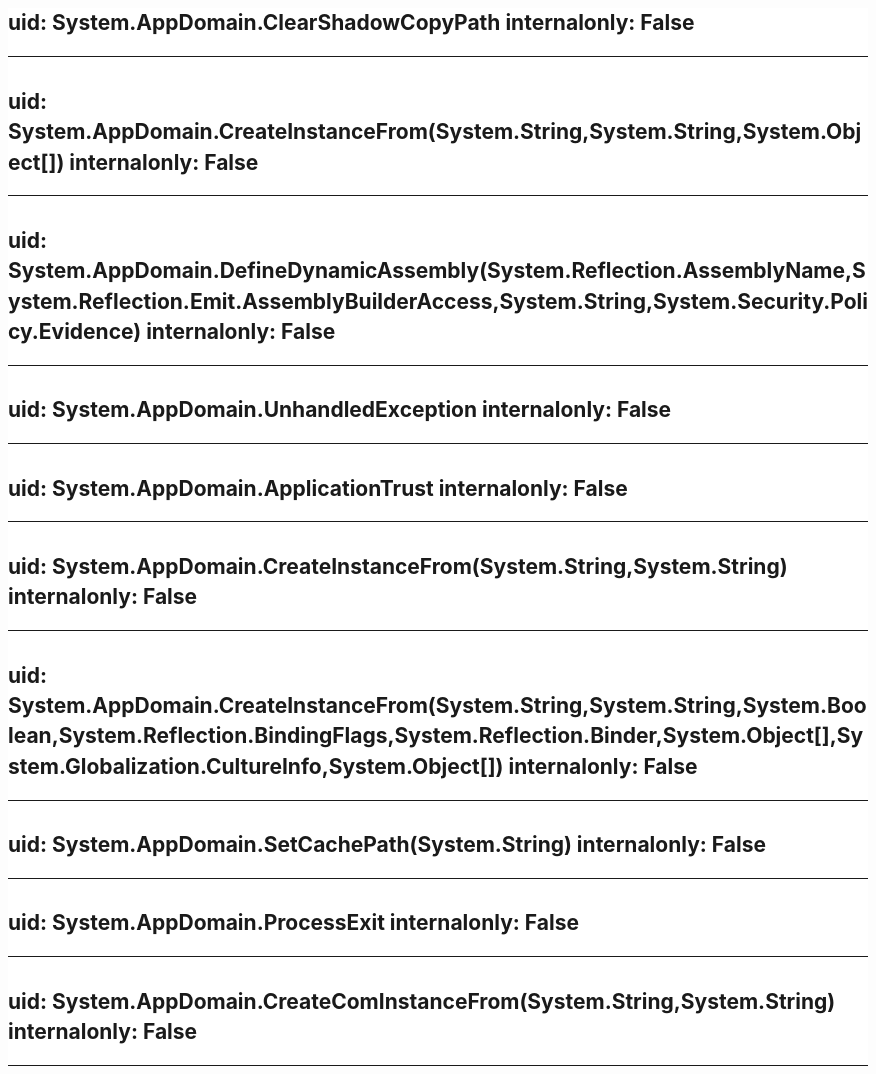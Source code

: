 uid: System.AppDomain.ClearShadowCopyPath
internalonly: False
---

---
uid: System.AppDomain.CreateInstanceFrom(System.String,System.String,System.Object[])
internalonly: False
---

---
uid: System.AppDomain.DefineDynamicAssembly(System.Reflection.AssemblyName,System.Reflection.Emit.AssemblyBuilderAccess,System.String,System.Security.Policy.Evidence)
internalonly: False
---

---
uid: System.AppDomain.UnhandledException
internalonly: False
---

---
uid: System.AppDomain.ApplicationTrust
internalonly: False
---

---
uid: System.AppDomain.CreateInstanceFrom(System.String,System.String)
internalonly: False
---

---
uid: System.AppDomain.CreateInstanceFrom(System.String,System.String,System.Boolean,System.Reflection.BindingFlags,System.Reflection.Binder,System.Object[],System.Globalization.CultureInfo,System.Object[])
internalonly: False
---

---
uid: System.AppDomain.SetCachePath(System.String)
internalonly: False
---

---
uid: System.AppDomain.ProcessExit
internalonly: False
---

---
uid: System.AppDomain.CreateComInstanceFrom(System.String,System.String)
internalonly: False
---

---